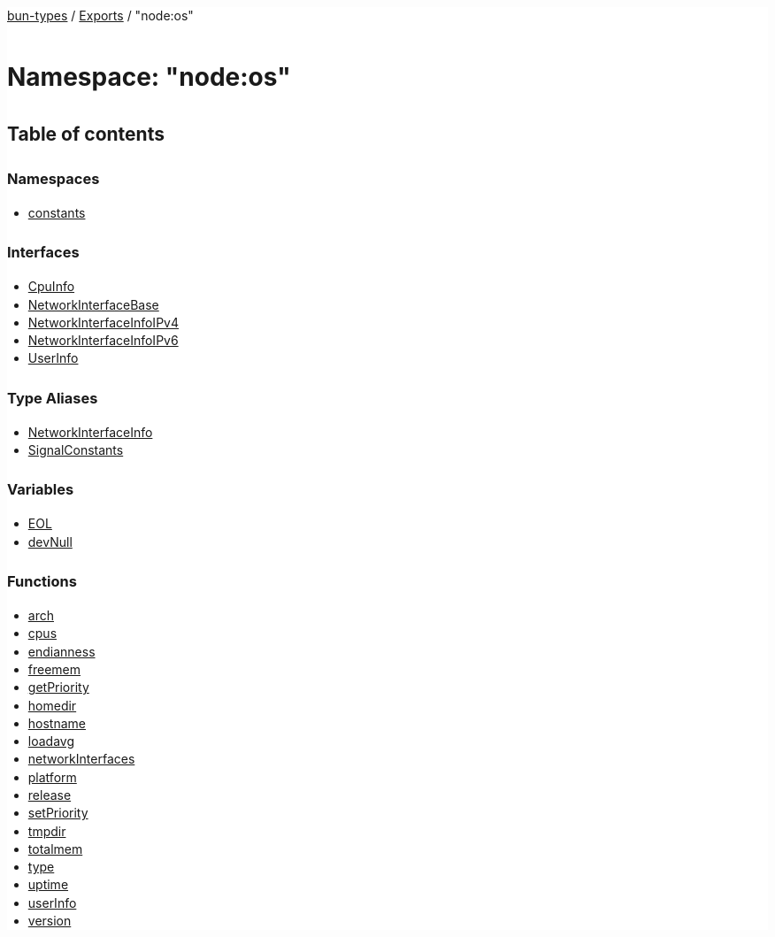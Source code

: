 [bun-types](https://oven-sh.github.io/bun-types/README.md) / [Exports](https://oven-sh.github.io/bun-types/modules.md) / "node:os"

# Namespace: "node:os"

## Table of contents

### Namespaces

- [constants](https://oven-sh.github.io/bun-types/modules/node_os_.constants.md)

### Interfaces

- [CpuInfo](https://oven-sh.github.io/bun-types/interfaces/node_os_.CpuInfo.md)
- [NetworkInterfaceBase](https://oven-sh.github.io/bun-types/interfaces/node_os_.NetworkInterfaceBase.md)
- [NetworkInterfaceInfoIPv4](https://oven-sh.github.io/bun-types/interfaces/node_os_.NetworkInterfaceInfoIPv4.md)
- [NetworkInterfaceInfoIPv6](https://oven-sh.github.io/bun-types/interfaces/node_os_.NetworkInterfaceInfoIPv6.md)
- [UserInfo](https://oven-sh.github.io/bun-types/interfaces/node_os_.UserInfo.md)

### Type Aliases

- [NetworkInterfaceInfo](https://oven-sh.github.io/bun-types/modules/node_os_.md#networkinterfaceinfo)
- [SignalConstants](https://oven-sh.github.io/bun-types/modules/node_os_.md#signalconstants)

### Variables

- [EOL](https://oven-sh.github.io/bun-types/modules/node_os_.md#eol)
- [devNull](https://oven-sh.github.io/bun-types/modules/node_os_.md#devnull)

### Functions

- [arch](https://oven-sh.github.io/bun-types/modules/node_os_.md#arch)
- [cpus](https://oven-sh.github.io/bun-types/modules/node_os_.md#cpus)
- [endianness](https://oven-sh.github.io/bun-types/modules/node_os_.md#endianness)
- [freemem](https://oven-sh.github.io/bun-types/modules/node_os_.md#freemem)
- [getPriority](https://oven-sh.github.io/bun-types/modules/node_os_.md#getpriority)
- [homedir](https://oven-sh.github.io/bun-types/modules/node_os_.md#homedir)
- [hostname](https://oven-sh.github.io/bun-types/modules/node_os_.md#hostname)
- [loadavg](https://oven-sh.github.io/bun-types/modules/node_os_.md#loadavg)
- [networkInterfaces](https://oven-sh.github.io/bun-types/modules/node_os_.md#networkinterfaces)
- [platform](https://oven-sh.github.io/bun-types/modules/node_os_.md#platform)
- [release](https://oven-sh.github.io/bun-types/modules/node_os_.md#release)
- [setPriority](https://oven-sh.github.io/bun-types/modules/node_os_.md#setpriority)
- [tmpdir](https://oven-sh.github.io/bun-types/modules/node_os_.md#tmpdir)
- [totalmem](https://oven-sh.github.io/bun-types/modules/node_os_.md#totalmem)
- [type](https://oven-sh.github.io/bun-types/modules/node_os_.md#type)
- [uptime](https://oven-sh.github.io/bun-types/modules/node_os_.md#uptime)
- [userInfo](https://oven-sh.github.io/bun-types/modules/node_os_.md#userinfo)
- [version](https://oven-sh.github.io/bun-types/modules/node_os_.md#version)
